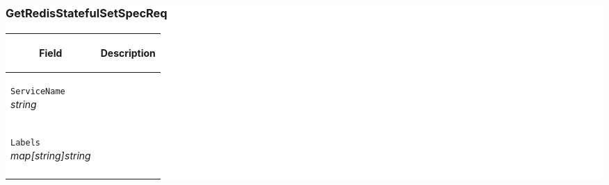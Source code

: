 </tbody>

</table>

<h3 id="numaflow.numaproj.io/v1alpha1.GetRedisStatefulSetSpecReq">

GetRedisStatefulSetSpecReq
</h3>

<p>

</p>

<table>

<thead>

<tr>

<th>

Field
</th>

<th>

Description
</th>

</tr>

</thead>

<tbody>

<tr>

<td>

<code>ServiceName</code></br> <em> string </em>
</td>

<td>

</td>

</tr>

<tr>

<td>

<code>Labels</code></br> <em> map\[string\]string </em>
</td>

<td>

</td>

</tr>

<tr>

<td>
